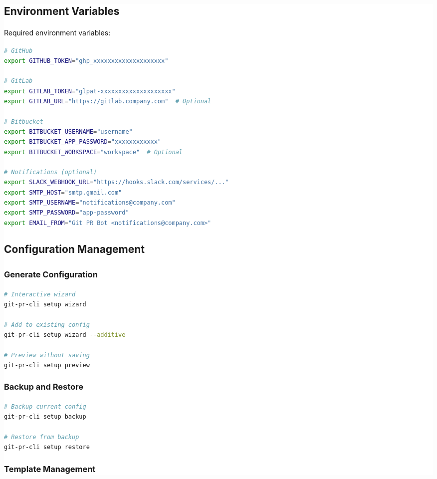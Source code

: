 ## Environment Variables

Required environment variables:

```bash
# GitHub
export GITHUB_TOKEN="ghp_xxxxxxxxxxxxxxxxxxxx"

# GitLab
export GITLAB_TOKEN="glpat-xxxxxxxxxxxxxxxxxxxx"
export GITLAB_URL="https://gitlab.company.com"  # Optional

# Bitbucket
export BITBUCKET_USERNAME="username"
export BITBUCKET_APP_PASSWORD="xxxxxxxxxxxx"
export BITBUCKET_WORKSPACE="workspace"  # Optional

# Notifications (optional)
export SLACK_WEBHOOK_URL="https://hooks.slack.com/services/..."
export SMTP_HOST="smtp.gmail.com"
export SMTP_USERNAME="notifications@company.com"
export SMTP_PASSWORD="app-password"
export EMAIL_FROM="Git PR Bot <notifications@company.com>"
```

## Configuration Management

### Generate Configuration

```bash
# Interactive wizard
git-pr-cli setup wizard

# Add to existing config
git-pr-cli setup wizard --additive

# Preview without saving
git-pr-cli setup preview
```

### Backup and Restore

```bash
# Backup current config
git-pr-cli setup backup

# Restore from backup
git-pr-cli setup restore
```

### Template Management
